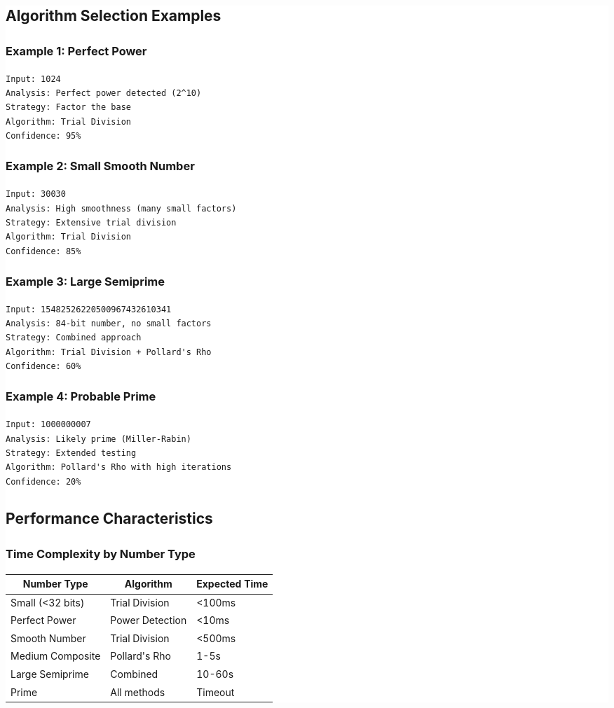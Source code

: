 ## Algorithm Selection Examples

### Example 1: Perfect Power
```
Input: 1024
Analysis: Perfect power detected (2^10)
Strategy: Factor the base
Algorithm: Trial Division
Confidence: 95%
```

### Example 2: Small Smooth Number
```
Input: 30030
Analysis: High smoothness (many small factors)
Strategy: Extensive trial division
Algorithm: Trial Division
Confidence: 85%
```

### Example 3: Large Semiprime
```
Input: 15482526220500967432610341
Analysis: 84-bit number, no small factors
Strategy: Combined approach
Algorithm: Trial Division + Pollard's Rho
Confidence: 60%
```

### Example 4: Probable Prime
```
Input: 1000000007
Analysis: Likely prime (Miller-Rabin)
Strategy: Extended testing
Algorithm: Pollard's Rho with high iterations
Confidence: 20%
```

## Performance Characteristics

### Time Complexity by Number Type

| Number Type | Algorithm | Expected Time |
|------------|-----------|---------------|
| Small (<32 bits) | Trial Division | <100ms |
| Perfect Power | Power Detection | <10ms |
| Smooth Number | Trial Division | <500ms |
| Medium Composite | Pollard's Rho | 1-5s |
| Large Semiprime | Combined | 10-60s |
| Prime | All methods | Timeout |
